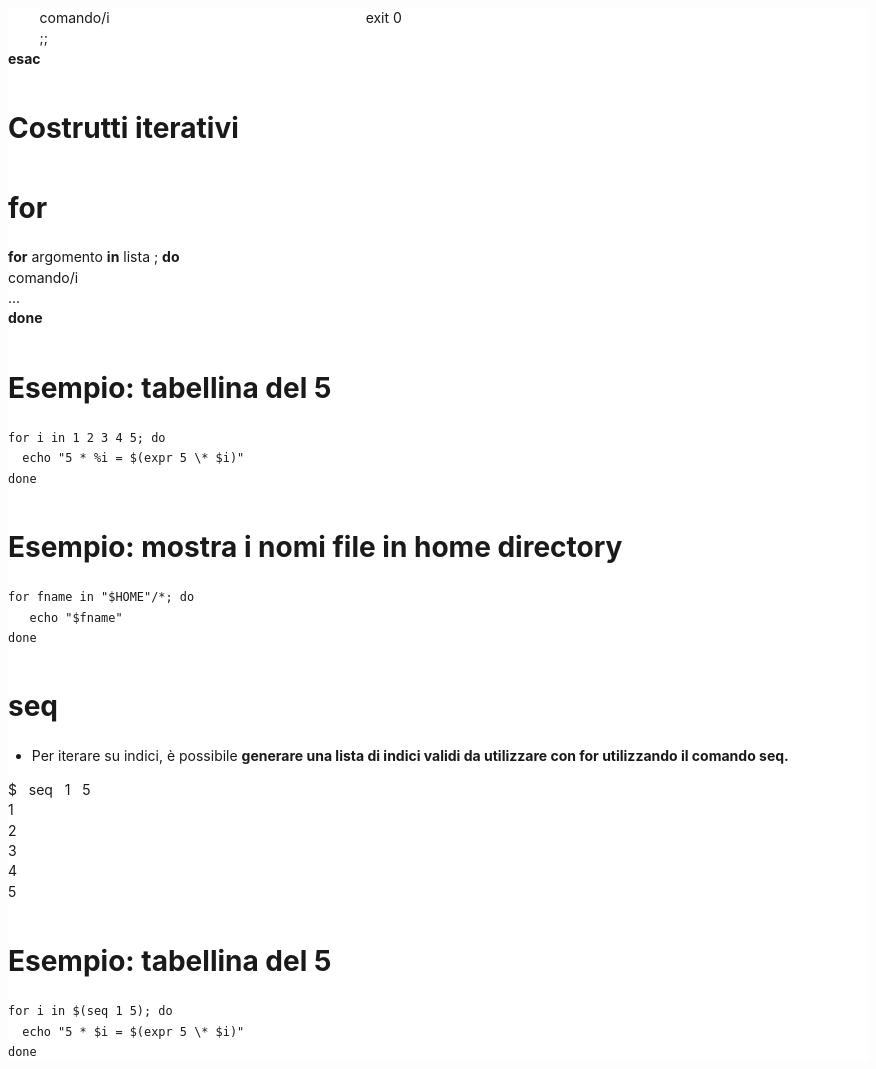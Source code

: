 &nbsp; &nbsp; &nbsp; &nbsp; comando/i &nbsp; &nbsp; &nbsp; &nbsp; &nbsp; &nbsp; &nbsp; &nbsp; &nbsp; &nbsp; &nbsp; &nbsp; &nbsp; &nbsp; &nbsp; &nbsp; &nbsp; &nbsp; &nbsp; &nbsp; &nbsp; &nbsp; &nbsp; &nbsp; &nbsp; &nbsp; &nbsp; &nbsp; &nbsp; &nbsp; &nbsp; &nbsp; exit 0  
&nbsp; &nbsp; &nbsp; &nbsp; ;;  
**esac**

# Costrutti iterativi


# for

**for** argomento **in** lista ; **do**  
   comando/i  
   ...  
**done**

 # Esempio: tabellina del 5  
``` shell
for i in 1 2 3 4 5; do  
  echo "5 * %i = $(expr 5 \* $i)"  
done
```

 # Esempio: mostra i nomi file in home directory 
``` shell 
for fname in "$HOME"/*; do  
   echo "$fname"  
done 
```

# seq

* Per iterare su indici, è possibile **generare una lista di indici validi da utilizzare con for utilizzando il comando seq.**

$ &nbsp; seq &nbsp; 1 &nbsp; 5  
1  
2  
3  
4  
5

 # Esempio: tabellina del 5  
``` shell
for i in $(seq 1 5); do
  echo "5 * $i = $(expr 5 \* $i)"
done
```
